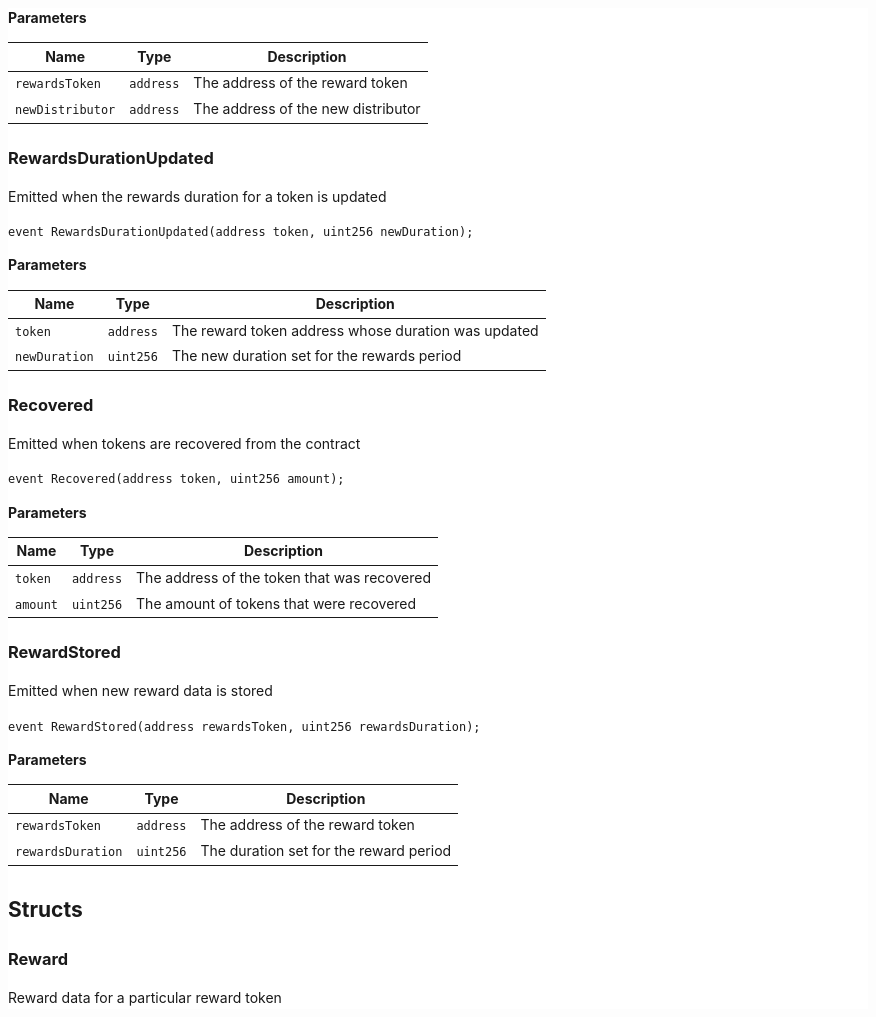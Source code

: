 **Parameters**

|Name|Type|Description|
|----|----|-----------|
|`rewardsToken`|`address`|The address of the reward token|
|`newDistributor`|`address`|The address of the new distributor|

### RewardsDurationUpdated
Emitted when the rewards duration for a token is updated


```solidity
event RewardsDurationUpdated(address token, uint256 newDuration);
```

**Parameters**

|Name|Type|Description|
|----|----|-----------|
|`token`|`address`|The reward token address whose duration was updated|
|`newDuration`|`uint256`|The new duration set for the rewards period|

### Recovered
Emitted when tokens are recovered from the contract


```solidity
event Recovered(address token, uint256 amount);
```

**Parameters**

|Name|Type|Description|
|----|----|-----------|
|`token`|`address`|The address of the token that was recovered|
|`amount`|`uint256`|The amount of tokens that were recovered|

### RewardStored
Emitted when new reward data is stored


```solidity
event RewardStored(address rewardsToken, uint256 rewardsDuration);
```

**Parameters**

|Name|Type|Description|
|----|----|-----------|
|`rewardsToken`|`address`|The address of the reward token|
|`rewardsDuration`|`uint256`|The duration set for the reward period|

## Structs
### Reward
Reward data for a particular reward token
